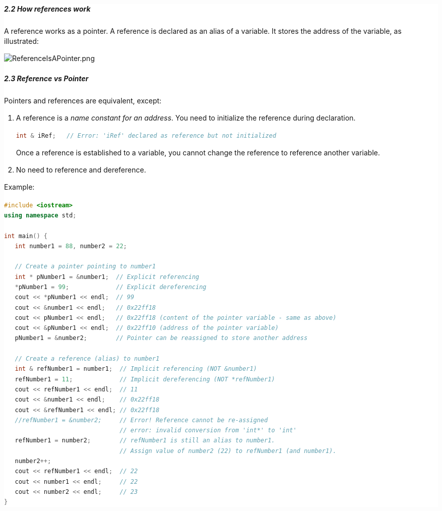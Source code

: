 



##### 2.2 How references work

A reference works as a pointer. A reference is declared as an alias of a variable. It stores the address of the variable, as illustrated:



![ReferenceIsAPointer.png](https://www3.ntu.edu.sg/home/ehchua/programming/cpp/images/ReferenceIsAPointer.png)



##### 2.3 Reference vs Pointer

Pointers and references are equivalent, except:

   1. A reference is a *name constant for an address*. You need to initialize the reference during declaration.

      ```c++
      int & iRef;   // Error: 'iRef' declared as reference but not initialized
      ```

      Once a reference is established to a variable, you cannot change the reference to reference another variable.

      

2. No need to reference and dereference.

   

Example:

```c++
#include <iostream>
using namespace std;
 
int main() {
   int number1 = 88, number2 = 22;
 
   // Create a pointer pointing to number1
   int * pNumber1 = &number1;  // Explicit referencing
   *pNumber1 = 99;             // Explicit dereferencing
   cout << *pNumber1 << endl;  // 99
   cout << &number1 << endl;   // 0x22ff18
   cout << pNumber1 << endl;   // 0x22ff18 (content of the pointer variable - same as above)
   cout << &pNumber1 << endl;  // 0x22ff10 (address of the pointer variable)
   pNumber1 = &number2;        // Pointer can be reassigned to store another address
 
   // Create a reference (alias) to number1
   int & refNumber1 = number1;  // Implicit referencing (NOT &number1)
   refNumber1 = 11;             // Implicit dereferencing (NOT *refNumber1)
   cout << refNumber1 << endl;  // 11
   cout << &number1 << endl;    // 0x22ff18
   cout << &refNumber1 << endl; // 0x22ff18
   //refNumber1 = &number2;     // Error! Reference cannot be re-assigned
                                // error: invalid conversion from 'int*' to 'int'
   refNumber1 = number2;        // refNumber1 is still an alias to number1.
                                // Assign value of number2 (22) to refNumber1 (and number1).
   number2++;   
   cout << refNumber1 << endl;  // 22
   cout << number1 << endl;     // 22
   cout << number2 << endl;     // 23
}
```

